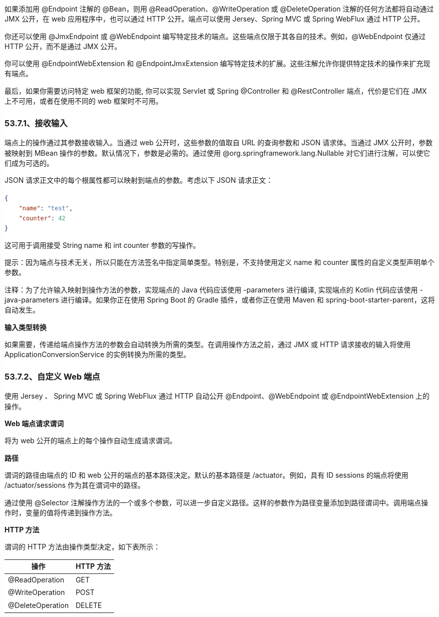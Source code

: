 如果添加用 @Endpoint 注解的 @Bean，则用 @ReadOperation、@WriteOperation 或 @DeleteOperation 注解的任何方法都将自动通过 JMX 公开，在 web 应用程序中，也可以通过 HTTP 公开。端点可以使用 Jersey、Spring MVC 或 Spring WebFlux 通过 HTTP 公开。

你还可以使用 @JmxEndpoint 或 @WebEndpoint 编写特定技术的端点。这些端点仅限于其各自的技术。例如，@WebEndpoint 仅通过 HTTP 公开，而不是通过 JMX 公开。

你可以使用 @EndpointWebExtension 和 @EndpointJmxExtension 编写特定技术的扩展。这些注解允许你提供特定技术的操作来扩充现有端点。

最后，如果你需要访问特定 web 框架的功能, 你可以实现 Servlet 或 Spring @Controller 和 @RestController 端点，代价是它们在 JMX 上不可用，或者在使用不同的 web 框架时不可用。

### 53.7.1、接收输入

端点上的操作通过其参数接收输入。当通过 web 公开时，这些参数的值取自 URL 的查询参数和 JSON 请求体。当通过 JMX 公开时，参数被映射到 MBean 操作的参数。默认情况下，参数是必需的。通过使用 @org.springframework.lang.Nullable 对它们进行注解，可以使它们成为可选的。

JSON 请求正文中的每个根属性都可以映射到端点的参数。考虑以下 JSON 请求正文：
```json
{
    "name": "test",
    "counter": 42
}
```
这可用于调用接受 String name 和 int counter 参数的写操作。

提示：因为端点与技术无关，所以只能在方法签名中指定简单类型。特别是，不支持使用定义 name 和 counter 属性的自定义类型声明单个参数。

注释：为了允许输入映射到操作方法的参数，实现端点的 Java 代码应该使用 -parameters 进行编译, 实现端点的 Kotlin 代码应该使用 -java-parameters 进行编译。如果你正在使用 Spring Boot 的 Gradle 插件，或者你正在使用 Maven 和 spring-boot-starter-parent，这将自动发生。

**输入类型转换**

如果需要，传递给端点操作方法的参数会自动转换为所需的类型。在调用操作方法之前，通过 JMX 或 HTTP 请求接收的输入将使用 ApplicationConversionService 的实例转换为所需的类型。

### 53.7.2、自定义 Web 端点

使用 Jersey 、 Spring MVC 或 Spring WebFlux 通过 HTTP 自动公开 @Endpoint、@WebEndpoint 或 @EndpointWebExtension 上的操作。

**Web 端点请求谓词**

将为 web 公开的端点上的每个操作自动生成请求谓词。

**路径**

谓词的路径由端点的 ID 和 web 公开的端点的基本路径决定。默认的基本路径是 /actuator。例如，具有 ID sessions 的端点将使用 /actuator/sessions 作为其在谓词中的路径。

通过使用 @Selector 注解操作方法的一个或多个参数，可以进一步自定义路径。这样的参数作为路径变量添加到路径谓词中。调用端点操作时，变量的值将传递到操作方法。

**HTTP 方法**

谓词的 HTTP 方法由操作类型决定，如下表所示：

|操作			|HTTP 方法|
|---|---|
|@ReadOperation		|GET|
|@WriteOperation		|POST|
|@DeleteOperation	|DELETE|
